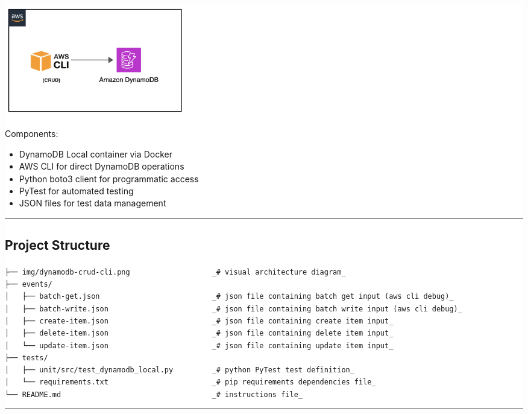   <img src="img/dynamodb-crud-cli.png" alt="DynamoDB CRUD Operations Testing" width="300"/>
</p>

Components:

- DynamoDB Local container via Docker
- AWS CLI for direct DynamoDB operations
- Python boto3 client for programmatic access
- PyTest for automated testing
- JSON files for test data management

---

## Project Structure

```
├── img/dynamodb-crud-cli.png                   _# visual architecture diagram_
├── events/    
│   ├── batch-get.json                          _# json file containing batch get input (aws cli debug)_
│   ├── batch-write.json                        _# json file containing batch write input (aws cli debug)_
│   ├── create-item.json                        _# json file containing create item input_
│   ├── delete-item.json                        _# json file containing delete item input_
│   └── update-item.json                        _# json file containing update item input_
├── tests/
│   ├── unit/src/test_dynamodb_local.py         _# python PyTest test definition_
│   └── requirements.txt                        _# pip requirements dependencies file_
└── README.md                                   _# instructions file_
```

---